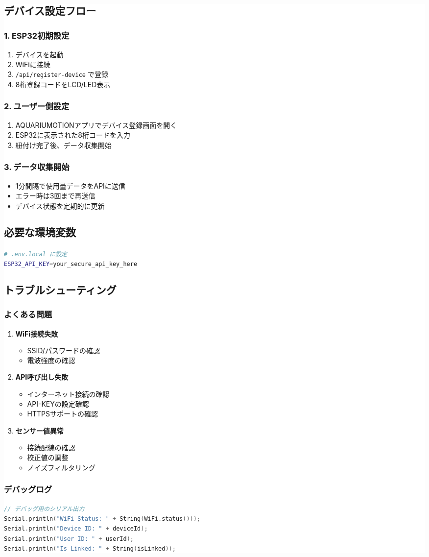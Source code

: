 ## デバイス設定フロー

### 1. ESP32初期設定
1. デバイスを起動
2. WiFiに接続
3. `/api/register-device` で登録
4. 8桁登録コードをLCD/LED表示

### 2. ユーザー側設定
1. AQUARIUMOTIONアプリでデバイス登録画面を開く
2. ESP32に表示された8桁コードを入力
3. 紐付け完了後、データ収集開始

### 3. データ収集開始
- 1分間隔で使用量データをAPIに送信
- エラー時は3回まで再送信
- デバイス状態を定期的に更新

## 必要な環境変数

```bash
# .env.local に設定
ESP32_API_KEY=your_secure_api_key_here
```

## トラブルシューティング

### よくある問題

1. **WiFi接続失敗**
   - SSID/パスワードの確認
   - 電波強度の確認

2. **API呼び出し失敗**
   - インターネット接続の確認
   - API-KEYの設定確認
   - HTTPSサポートの確認

3. **センサー値異常**
   - 接続配線の確認
   - 校正値の調整
   - ノイズフィルタリング

### デバッグログ

```cpp
// デバッグ用のシリアル出力
Serial.println("WiFi Status: " + String(WiFi.status()));
Serial.println("Device ID: " + deviceId);
Serial.println("User ID: " + userId);
Serial.println("Is Linked: " + String(isLinked));
```